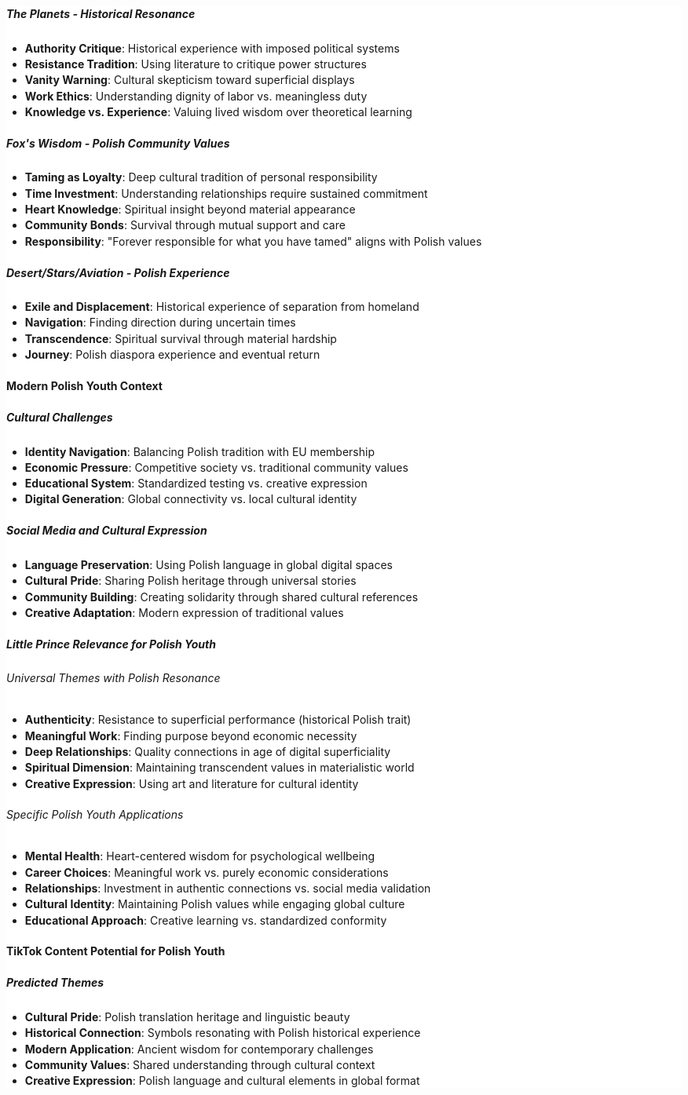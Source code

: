 ##### The Planets - Historical Resonance
- **Authority Critique**: Historical experience with imposed political systems
- **Resistance Tradition**: Using literature to critique power structures
- **Vanity Warning**: Cultural skepticism toward superficial displays
- **Work Ethics**: Understanding dignity of labor vs. meaningless duty
- **Knowledge vs. Experience**: Valuing lived wisdom over theoretical learning

##### Fox's Wisdom - Polish Community Values
- **Taming as Loyalty**: Deep cultural tradition of personal responsibility
- **Time Investment**: Understanding relationships require sustained commitment
- **Heart Knowledge**: Spiritual insight beyond material appearance
- **Community Bonds**: Survival through mutual support and care
- **Responsibility**: "Forever responsible for what you have tamed" aligns with Polish values

##### Desert/Stars/Aviation - Polish Experience
- **Exile and Displacement**: Historical experience of separation from homeland
- **Navigation**: Finding direction during uncertain times
- **Transcendence**: Spiritual survival through material hardship
- **Journey**: Polish diaspora experience and eventual return

#### Modern Polish Youth Context

##### Cultural Challenges
- **Identity Navigation**: Balancing Polish tradition with EU membership
- **Economic Pressure**: Competitive society vs. traditional community values
- **Educational System**: Standardized testing vs. creative expression
- **Digital Generation**: Global connectivity vs. local cultural identity

##### Social Media and Cultural Expression
- **Language Preservation**: Using Polish language in global digital spaces
- **Cultural Pride**: Sharing Polish heritage through universal stories
- **Community Building**: Creating solidarity through shared cultural references
- **Creative Adaptation**: Modern expression of traditional values

##### Little Prince Relevance for Polish Youth

###### Universal Themes with Polish Resonance
- **Authenticity**: Resistance to superficial performance (historical Polish trait)
- **Meaningful Work**: Finding purpose beyond economic necessity
- **Deep Relationships**: Quality connections in age of digital superficiality
- **Spiritual Dimension**: Maintaining transcendent values in materialistic world
- **Creative Expression**: Using art and literature for cultural identity

###### Specific Polish Youth Applications
- **Mental Health**: Heart-centered wisdom for psychological wellbeing
- **Career Choices**: Meaningful work vs. purely economic considerations
- **Relationships**: Investment in authentic connections vs. social media validation
- **Cultural Identity**: Maintaining Polish values while engaging global culture
- **Educational Approach**: Creative learning vs. standardized conformity

#### TikTok Content Potential for Polish Youth

##### Predicted Themes
- **Cultural Pride**: Polish translation heritage and linguistic beauty
- **Historical Connection**: Symbols resonating with Polish historical experience
- **Modern Application**: Ancient wisdom for contemporary challenges
- **Community Values**: Shared understanding through cultural context
- **Creative Expression**: Polish language and cultural elements in global format

